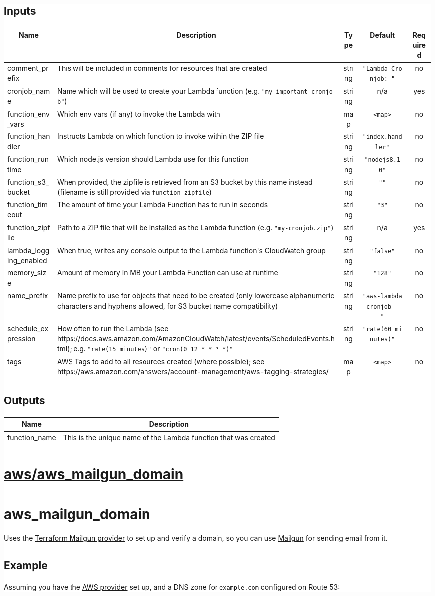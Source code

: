 
## Inputs

| Name                   | Description                                                                                                                                                            |  Type  |          Default          | Required |
| ---------------------- | ---------------------------------------------------------------------------------------------------------------------------------------------------------------------- | :----: | :-----------------------: | :------: |
| comment_prefix         | This will be included in comments for resources that are created                                                                                                       | string |   `"Lambda Cronjob: "`    |    no    |
| cronjob_name           | Name which will be used to create your Lambda function (e.g. `"my-important-cronjob"`)                                                                                 | string |            n/a            |   yes    |
| function_env_vars      | Which env vars (if any) to invoke the Lambda with                                                                                                                      |  map   |          `<map>`          |    no    |
| function_handler       | Instructs Lambda on which function to invoke within the ZIP file                                                                                                       | string |     `"index.handler"`     |    no    |
| function_runtime       | Which node.js version should Lambda use for this function                                                                                                              | string |      `"nodejs8.10"`       |    no    |
| function_s3_bucket     | When provided, the zipfile is retrieved from an S3 bucket by this name instead (filename is still provided via `function_zipfile`)                                     | string |           `""`            |    no    |
| function_timeout       | The amount of time your Lambda Function has to run in seconds                                                                                                          | string |           `"3"`           |    no    |
| function_zipfile       | Path to a ZIP file that will be installed as the Lambda function (e.g. `"my-cronjob.zip"`)                                                                             | string |            n/a            |   yes    |
| lambda_logging_enabled | When true, writes any console output to the Lambda function's CloudWatch group                                                                                         | string |         `"false"`         |    no    |
| memory_size            | Amount of memory in MB your Lambda Function can use at runtime                                                                                                         | string |          `"128"`          |    no    |
| name_prefix            | Name prefix to use for objects that need to be created (only lowercase alphanumeric characters and hyphens allowed, for S3 bucket name compatibility)                  | string | `"aws-lambda-cronjob---"` |    no    |
| schedule_expression    | How often to run the Lambda (see https://docs.aws.amazon.com/AmazonCloudWatch/latest/events/ScheduledEvents.html); e.g. `"rate(15 minutes)"` or `"cron(0 12 * * ? *)"` | string |   `"rate(60 minutes)"`    |    no    |
| tags                   | AWS Tags to add to all resources created (where possible); see https://aws.amazon.com/answers/account-management/aws-tagging-strategies/                               |  map   |          `<map>`          |    no    |

## Outputs

| Name          | Description                                                     |
| ------------- | --------------------------------------------------------------- |
| function_name | This is the unique name of the Lambda function that was created |



# [aws/aws_mailgun_domain](aws/aws_mailgun_domain)

# aws_mailgun_domain

Uses the [Terraform Mailgun provider](https://www.terraform.io/docs/providers/mailgun/index.html) to set up and verify a domain, so you can use [Mailgun](https://www.mailgun.com/) for sending email from it.

## Example

Assuming you have the [AWS provider](https://www.terraform.io/docs/providers/aws/index.html) set up, and a DNS zone for `example.com` configured on Route 53:
